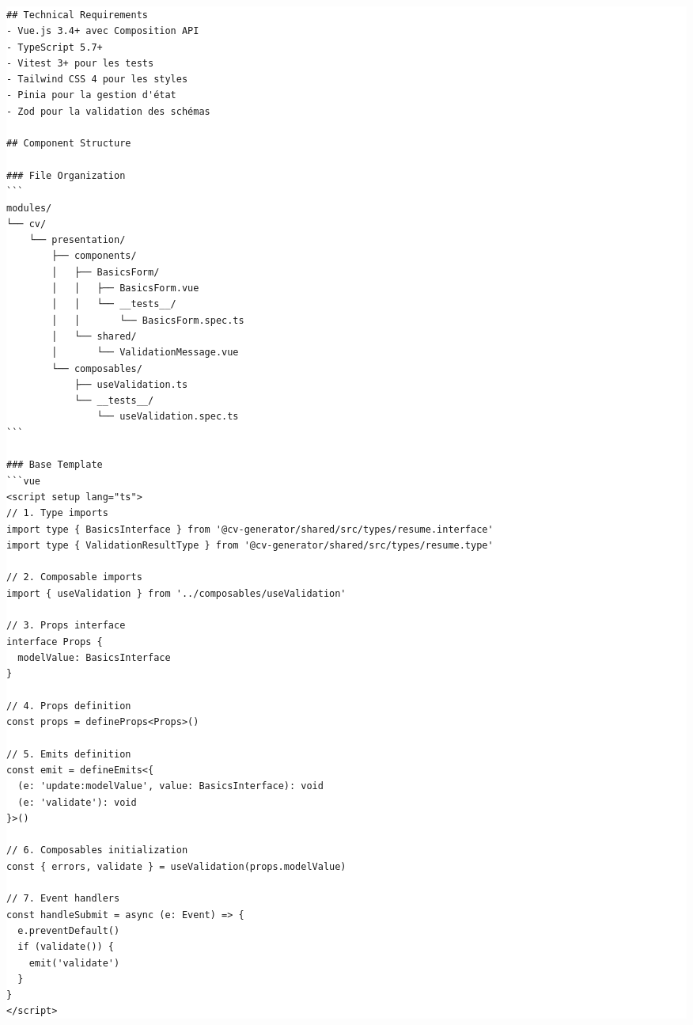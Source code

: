 ````
## Technical Requirements
- Vue.js 3.4+ avec Composition API
- TypeScript 5.7+
- Vitest 3+ pour les tests
- Tailwind CSS 4 pour les styles
- Pinia pour la gestion d'état
- Zod pour la validation des schémas

## Component Structure

### File Organization
```
modules/
└── cv/
    └── presentation/
        ├── components/
        │   ├── BasicsForm/
        │   │   ├── BasicsForm.vue
        │   │   └── __tests__/
        │   │       └── BasicsForm.spec.ts
        │   └── shared/
        │       └── ValidationMessage.vue
        └── composables/
            ├── useValidation.ts
            └── __tests__/
                └── useValidation.spec.ts
```

### Base Template
```vue
<script setup lang="ts">
// 1. Type imports
import type { BasicsInterface } from '@cv-generator/shared/src/types/resume.interface'
import type { ValidationResultType } from '@cv-generator/shared/src/types/resume.type'

// 2. Composable imports
import { useValidation } from '../composables/useValidation'

// 3. Props interface
interface Props {
  modelValue: BasicsInterface
}

// 4. Props definition
const props = defineProps<Props>()

// 5. Emits definition
const emit = defineEmits<{
  (e: 'update:modelValue', value: BasicsInterface): void
  (e: 'validate'): void
}>()

// 6. Composables initialization
const { errors, validate } = useValidation(props.modelValue)

// 7. Event handlers
const handleSubmit = async (e: Event) => {
  e.preventDefault()
  if (validate()) {
    emit('validate')
  }
}
</script>
````
